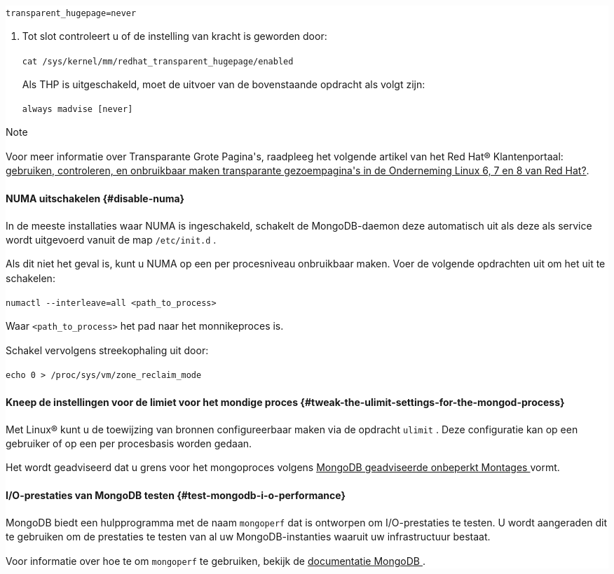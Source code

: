    ```xml
   transparent_hugepage=never
   ```

1. Tot slot controleert u of de instelling van kracht is geworden door:

   ```shell
   cat /sys/kernel/mm/redhat_transparent_hugepage/enabled
   ```

   Als THP is uitgeschakeld, moet de uitvoer van de bovenstaande opdracht als volgt zijn:

   ```xml
   always madvise [never]
   ```

>[!NOTE]
>
>Voor meer informatie over Transparante Grote Pagina&#39;s, raadpleeg het volgende artikel van het Red Hat® Klantenportaal: [ gebruiken, controleren, en onbruikbaar maken transparante gezoempagina&#39;s in de Onderneming Linux 6, 7 en 8 van Red Hat?](https://access.redhat.com/solutions/46111).

#### NUMA uitschakelen {#disable-numa}

In de meeste installaties waar NUMA is ingeschakeld, schakelt de MongoDB-daemon deze automatisch uit als deze als service wordt uitgevoerd vanuit de map `/etc/init.d` .

Als dit niet het geval is, kunt u NUMA op een per procesniveau onbruikbaar maken. Voer de volgende opdrachten uit om het uit te schakelen:

```shell
numactl --interleave=all <path_to_process>
```

Waar `<path_to_process>` het pad naar het monnikeproces is.

Schakel vervolgens streekophaling uit door:

```shell
echo 0 > /proc/sys/vm/zone_reclaim_mode
```

#### Kneep de instellingen voor de limiet voor het mondige proces {#tweak-the-ulimit-settings-for-the-mongod-process}

Met Linux® kunt u de toewijzing van bronnen configureerbaar maken via de opdracht `ulimit` . Deze configuratie kan op een gebruiker of op een per procesbasis worden gedaan.

Het wordt geadviseerd dat u grens voor het mongoproces volgens [ MongoDB geadviseerde onbeperkt Montages ](https://docs.mongodb.org/manual/reference/ulimit/#recommended-ulimit-settings) vormt.

#### I/O-prestaties van MongoDB testen {#test-mongodb-i-o-performance}

MongoDB biedt een hulpprogramma met de naam `mongoperf` dat is ontworpen om I/O-prestaties te testen. U wordt aangeraden dit te gebruiken om de prestaties te testen van al uw MongoDB-instanties waaruit uw infrastructuur bestaat.

Voor informatie over hoe te om `mongoperf` te gebruiken, bekijk de [ documentatie MongoDB ](https://docs.mongodb.org/manual/reference/program/mongoperf/).
